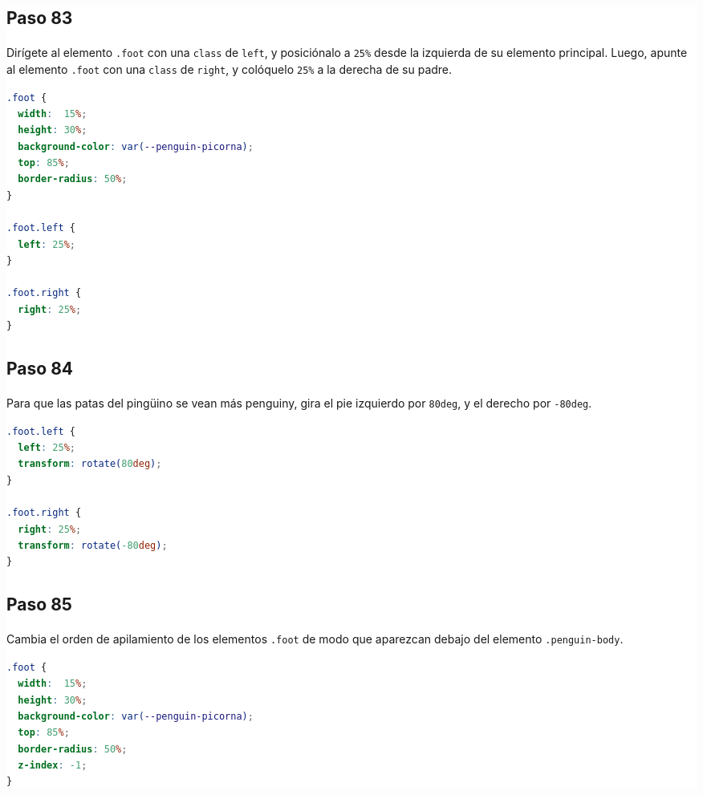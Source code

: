 ## Paso 83

Dirígete al elemento `.foot` con una `class` de `left`, y posiciónalo a `25%` desde la izquierda de su elemento principal. Luego, apunte al elemento `.foot` con una `class` de `right`, y colóquelo `25%` a la derecha de su padre.

```css
.foot {
  width:  15%;
  height: 30%;
  background-color: var(--penguin-picorna);
  top: 85%;
  border-radius: 50%;
}

.foot.left {
  left: 25%;
}

.foot.right {
  right: 25%;
}
```

## Paso 84

Para que las patas del pingüino se vean más penguiny, gira el pie izquierdo por `80deg`, y el derecho por `-80deg`.

```css
.foot.left {
  left: 25%;
  transform: rotate(80deg);
}

.foot.right {
  right: 25%;
  transform: rotate(-80deg);
}
```

## Paso 85

Cambia el orden de apilamiento de los elementos `.foot` de modo que aparezcan debajo del elemento `.penguin-body`.

```css
.foot {
  width:  15%;
  height: 30%;
  background-color: var(--penguin-picorna);
  top: 85%;
  border-radius: 50%;
  z-index: -1;
}
```
